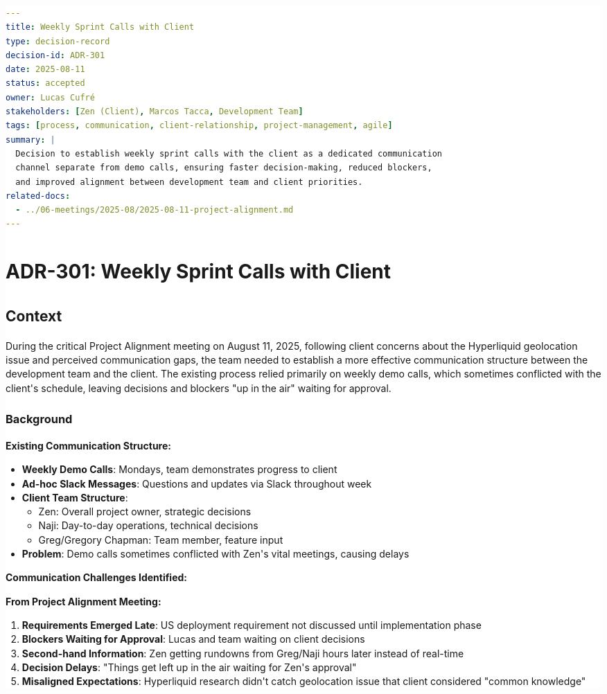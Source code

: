 ```yaml
---
title: Weekly Sprint Calls with Client
type: decision-record
decision-id: ADR-301
date: 2025-08-11
status: accepted
owner: Lucas Cufré
stakeholders: [Zen (Client), Marcos Tacca, Development Team]
tags: [process, communication, client-relationship, project-management, agile]
summary: |
  Decision to establish weekly sprint calls with the client as a dedicated communication
  channel separate from demo calls, ensuring faster decision-making, reduced blockers,
  and improved alignment between development team and client priorities.
related-docs:
  - ../06-meetings/2025-08/2025-08-11-project-alignment.md
---
```


# ADR-301: Weekly Sprint Calls with Client

## Context

During the critical Project Alignment meeting on August 11, 2025, following client concerns about the Hyperliquid geolocation issue and perceived communication gaps, the team needed to establish a more effective communication structure between the development team and the client. The existing process relied primarily on weekly demo calls, which sometimes conflicted with the client's schedule, leaving decisions and blockers "up in the air" waiting for approval.

### Background

**Existing Communication Structure:**
- **Weekly Demo Calls**: Mondays, team demonstrates progress to client
- **Ad-hoc Slack Messages**: Questions and updates via Slack throughout week
- **Client Team Structure**:
  - Zen: Overall project owner, strategic decisions
  - Naji: Day-to-day operations, technical decisions
  - Greg/Gregory Chapman: Team member, feature input
- **Problem**: Demo calls sometimes conflicted with Zen's vital meetings, causing delays

**Communication Challenges Identified:**

**From Project Alignment Meeting:**
1. **Requirements Emerged Late**: US deployment requirement not discussed until implementation phase
2. **Blockers Waiting for Approval**: Lucas and team waiting on client decisions
3. **Second-hand Information**: Zen getting rundowns from Greg/Naji hours later instead of real-time
4. **Decision Delays**: "Things get left up in the air waiting for Zen's approval"
5. **Misaligned Expectations**: Hyperliquid research didn't catch geolocation issue that client considered "common knowledge"
